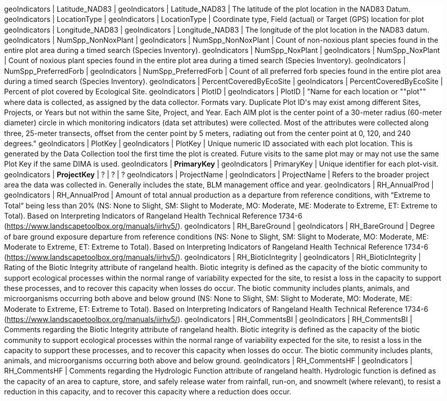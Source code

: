  geoIndicators        | Latitude_NAD83                  | geoIndicators        | Latitude_NAD83                  | The latitude of the plot location in the NAD83 Datum.
 geoIndicators        | LocationType                    | geoIndicators        | LocationType                    | Coordinate type, Field (actual) or Target (GPS) location for plot
 geoIndicators        | Longitude_NAD83                 | geoIndicators        | Longitude_NAD83                 | The longitude of the plot location in the NAD83 datum.
 geoIndicators        | NumSpp_NonNoxPlant              | geoIndicators        | NumSpp_NonNoxPlant              | Count of non-noxious plant species found in the entire plot area during a timed search (Species Inventory).
 geoIndicators        | NumSpp_NoxPlant                 | geoIndicators        | NumSpp_NoxPlant                 | Count of noxious plant species found in the entire plot area during a timed search (Species Inventory).
 geoIndicators        | NumSpp_PreferredForb            | geoIndicators        | NumSpp_PreferredForb            | Count of all preferred forb species found in the entire plot area during a timed search (Species Inventory).
 geoIndicators        | PercentCoveredByEcoSite         | geoIndicators        | PercentCoveredByEcoSite         | Percent of plot covered by Ecological Site.
 geoIndicators        | PlotID                          | geoIndicators        | PlotID                          | "Name for each location or ""plot"" where data is collected, as assigned by the data collector. Formats vary. Duplicate Plot ID's may exist among different Sites, Projects, or Years but not within the same Site, Project, and Year. Each AIM plot is the center point of a 30-meter radius (60-meter diameter) circle in which monitoring indicators (data set attributes) were collected. Most of the attributes were collected along three, 25-meter transects, offset from the center point by 5 meters, radiating out from the center point at 0, 120, and 240 degrees."
 geoIndicators        | PlotKey                         | geoIndicators        | PlotKey                         | Unique numeric ID associated with each plot location. This is generated by the Data Collection tool the first time the plot is created. Future visits to the same plot may or may not use the same Plot Key if the same DIMA is used.
 geoIndicators        | **PrimaryKey**                      | geoIndicators        | PrimaryKey                      | Unique identifier for each plot-visit.
 geoIndicators        | **ProjectKey**                      | ?        | ?                      | ?
 geoIndicators        | ProjectName                     | geoIndicators        | ProjectName                     | Refers to the broader project area the data was collected in. Generally includes the state, BLM management office and year.
 geoIndicators        | RH_AnnualProd                   | geoIndicators        | RH_AnnualProd                   | Amount of total annual production as a departure from reference conditions, with “Extreme to Total” being less than 20% (NS: None to Slight, SM: Slight to Moderate, MO: Moderate, ME: Moderate to Extreme, ET: Extreme to Total). Based on Interpreting Indicators of Rangeland Health Technical Reference 1734-6 (https://www.landscapetoolbox.org/manuals/iirhv5/).
 geoIndicators        | RH_BareGround                   | geoIndicators        | RH_BareGround                   | Degree of bare ground exposure departure from reference conditions (NS: None to Slight, SM: Slight to Moderate, MO: Moderate, ME: Moderate to Extreme, ET: Extreme to Total). Based on Interpreting Indicators of Rangeland Health Technical Reference 1734-6 (https://www.landscapetoolbox.org/manuals/iirhv5/).
 geoIndicators        | RH_BioticIntegrity              | geoIndicators        | RH_BioticIntegrity              | Rating of the Biotic Integrity attribute of rangeland health. Biotic integrity is defined as the capacity of the biotic community to support ecological processes within the normal range of variability expected for the site, to resist a loss in the capacity to support these processes, and to recover this capacity when losses do occur. The biotic community includes plants, animals, and microorganisms occurring both above and below ground (NS: None to Slight, SM: Slight to Moderate, MO: Moderate, ME: Moderate to Extreme, ET: Extreme to Total). Based on Interpreting Indicators of Rangeland Health Technical Reference 1734-6 (https://www.landscapetoolbox.org/manuals/iirhv5/).
 geoIndicators        | RH_CommentsBI                   | geoIndicators        | RH_CommentsBI                   | Comments regarding the Biotic Integrity attribute of rangeland health. Biotic integrity is defined as the capacity of the biotic community to support ecological processes within the normal range of variability expected for the site, to resist a loss in the capacity to support these processes, and to recover this capacity when losses do occur. The biotic community includes plants, animals, and microorganisms occurring both above and below ground.
 geoIndicators        | RH_CommentsHF                   | geoIndicators        | RH_CommentsHF                   | Comments regarding the Hydrologic Function attribute of rangeland health. Hydrologic function is defined as the capacity of an area to capture, store, and safely release water from rainfall, run-on, and snowmelt (where relevant), to resist a reduction in this capacity, and to recover this capacity where a reduction does occur.
